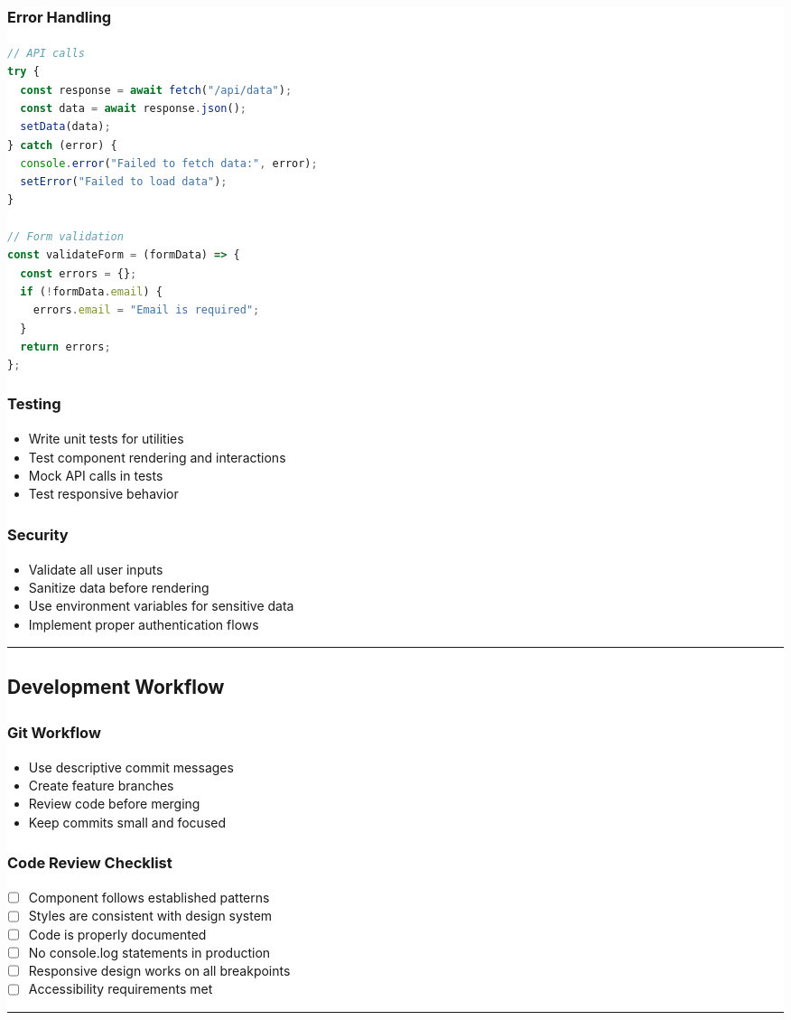 ### Error Handling

```javascript
// API calls
try {
  const response = await fetch("/api/data");
  const data = await response.json();
  setData(data);
} catch (error) {
  console.error("Failed to fetch data:", error);
  setError("Failed to load data");
}

// Form validation
const validateForm = (formData) => {
  const errors = {};
  if (!formData.email) {
    errors.email = "Email is required";
  }
  return errors;
};
```

### Testing

- Write unit tests for utilities
- Test component rendering and interactions
- Mock API calls in tests
- Test responsive behavior

### Security

- Validate all user inputs
- Sanitize data before rendering
- Use environment variables for sensitive data
- Implement proper authentication flows

---

## Development Workflow

### Git Workflow

- Use descriptive commit messages
- Create feature branches
- Review code before merging
- Keep commits small and focused

### Code Review Checklist

- [ ] Component follows established patterns
- [ ] Styles are consistent with design system
- [ ] Code is properly documented
- [ ] No console.log statements in production
- [ ] Responsive design works on all breakpoints
- [ ] Accessibility requirements met

---